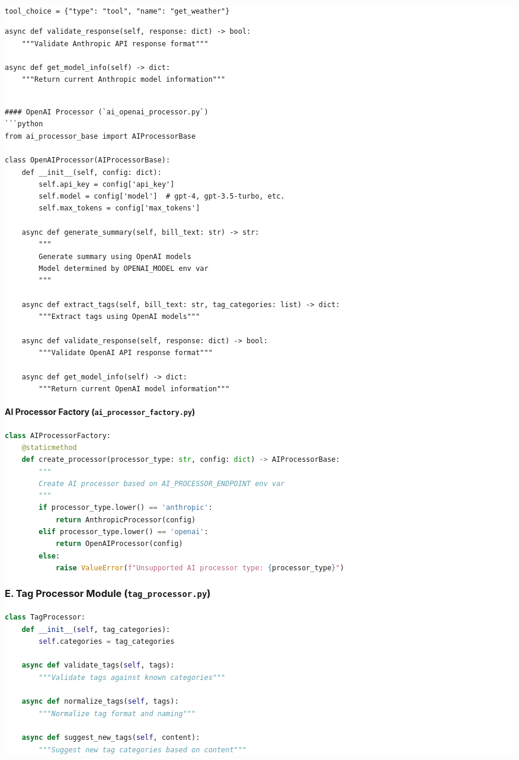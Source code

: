  ```tool_choice = {"type": "tool", "name": "get_weather"}```
    
    async def validate_response(self, response: dict) -> bool:
        """Validate Anthropic API response format"""
    
    async def get_model_info(self) -> dict:
        """Return current Anthropic model information"""
```

#### OpenAI Processor (`ai_openai_processor.py`)
```python
from ai_processor_base import AIProcessorBase

class OpenAIProcessor(AIProcessorBase):
    def __init__(self, config: dict):
        self.api_key = config['api_key']
        self.model = config['model']  # gpt-4, gpt-3.5-turbo, etc.
        self.max_tokens = config['max_tokens']
    
    async def generate_summary(self, bill_text: str) -> str:
        """
        Generate summary using OpenAI models
        Model determined by OPENAI_MODEL env var
        """
    
    async def extract_tags(self, bill_text: str, tag_categories: list) -> dict:
        """Extract tags using OpenAI models"""
    
    async def validate_response(self, response: dict) -> bool:
        """Validate OpenAI API response format"""
    
    async def get_model_info(self) -> dict:
        """Return current OpenAI model information"""
```

#### AI Processor Factory (`ai_processor_factory.py`)
```python
class AIProcessorFactory:
    @staticmethod
    def create_processor(processor_type: str, config: dict) -> AIProcessorBase:
        """
        Create AI processor based on AI_PROCESSOR_ENDPOINT env var
        """
        if processor_type.lower() == 'anthropic':
            return AnthropicProcessor(config)
        elif processor_type.lower() == 'openai':
            return OpenAIProcessor(config)
        else:
            raise ValueError(f"Unsupported AI processor type: {processor_type}")
```

### E. Tag Processor Module (`tag_processor.py`)
```python
class TagProcessor:
    def __init__(self, tag_categories):
        self.categories = tag_categories
    
    async def validate_tags(self, tags):
        """Validate tags against known categories"""
    
    async def normalize_tags(self, tags):
        """Normalize tag format and naming"""
    
    async def suggest_new_tags(self, content):
        """Suggest new tag categories based on content"""
```